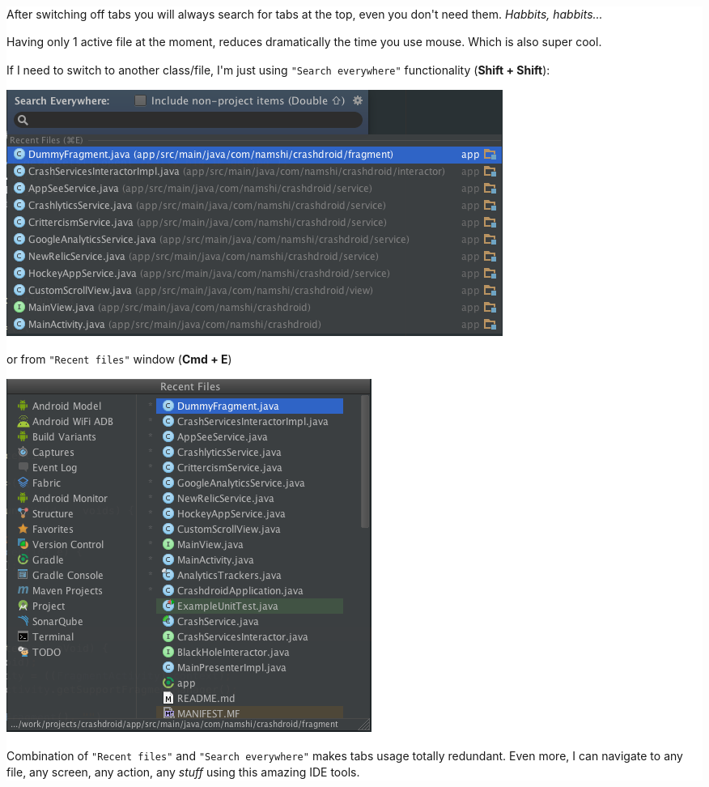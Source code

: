 After switching off tabs you will always search for tabs at the top, even you don't need them.
*Habbits, habbits...*

Having only 1 active file at the moment, reduces dramatically the time you use mouse. Which is also super cool.

If I need to switch to another class/file, I'm just using `"Search everywhere"` functionality (**Shift + Shift**):

<img src="/assets/2016/03/11/search-everywhere.png" alt="Search everywhere"/>

or from `"Recent files"` window (**Cmd + E**)

<img src="/assets/2016/03/11/recent-files.png" alt="Recent files"/>

Combination of `"Recent files"` and `"Search everywhere"` makes tabs usage totally redundant. Even more, I can navigate to any file, any screen, any action, any *stuff* using this amazing IDE tools.
